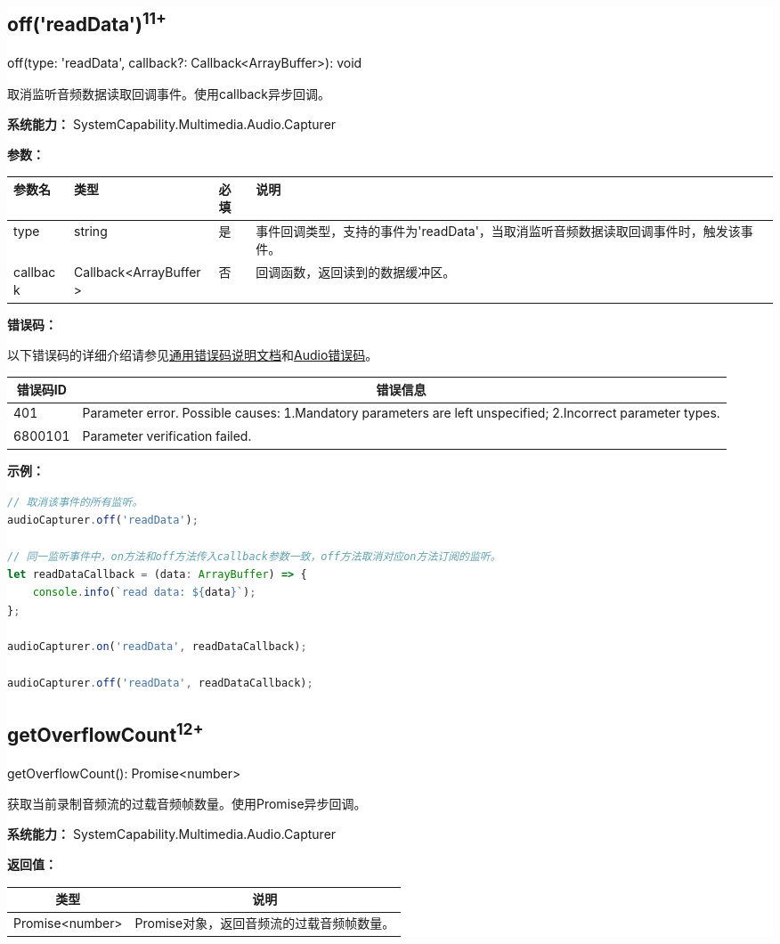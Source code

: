 ## off('readData')<sup>11+</sup>

off(type: 'readData', callback?: Callback\<ArrayBuffer>): void

取消监听音频数据读取回调事件。使用callback异步回调。

**系统能力：** SystemCapability.Multimedia.Audio.Capturer

**参数：**

| 参数名   | 类型                     | 必填 | 说明                                         |
| :------- |:-----------------------| :--- |:-------------------------------------------|
| type     | string                 | 是   | 事件回调类型，支持的事件为'readData'，当取消监听音频数据读取回调事件时，触发该事件。 |
| callback | Callback\<ArrayBuffer> | 否   | 回调函数，返回读到的数据缓冲区。                            |

**错误码：**

以下错误码的详细介绍请参见[通用错误码说明文档](../errorcode-universal.md)和[Audio错误码](errorcode-audio.md)。

| 错误码ID | 错误信息 |
| ------- | --------------------------------------------|
| 401 | Parameter error. Possible causes: 1.Mandatory parameters are left unspecified; 2.Incorrect parameter types. |
| 6800101 | Parameter verification failed. |

**示例：**

```ts
// 取消该事件的所有监听。
audioCapturer.off('readData');

// 同一监听事件中，on方法和off方法传入callback参数一致，off方法取消对应on方法订阅的监听。
let readDataCallback = (data: ArrayBuffer) => {
    console.info(`read data: ${data}`);
};

audioCapturer.on('readData', readDataCallback);

audioCapturer.off('readData', readDataCallback);
```

## getOverflowCount<sup>12+</sup>

getOverflowCount(): Promise&lt;number&gt;

获取当前录制音频流的过载音频帧数量。使用Promise异步回调。

**系统能力：** SystemCapability.Multimedia.Audio.Capturer

**返回值：**

| 类型                | 说明                          |
| ------------------- | ----------------------------- |
| Promise&lt;number&gt;| Promise对象，返回音频流的过载音频帧数量。|
